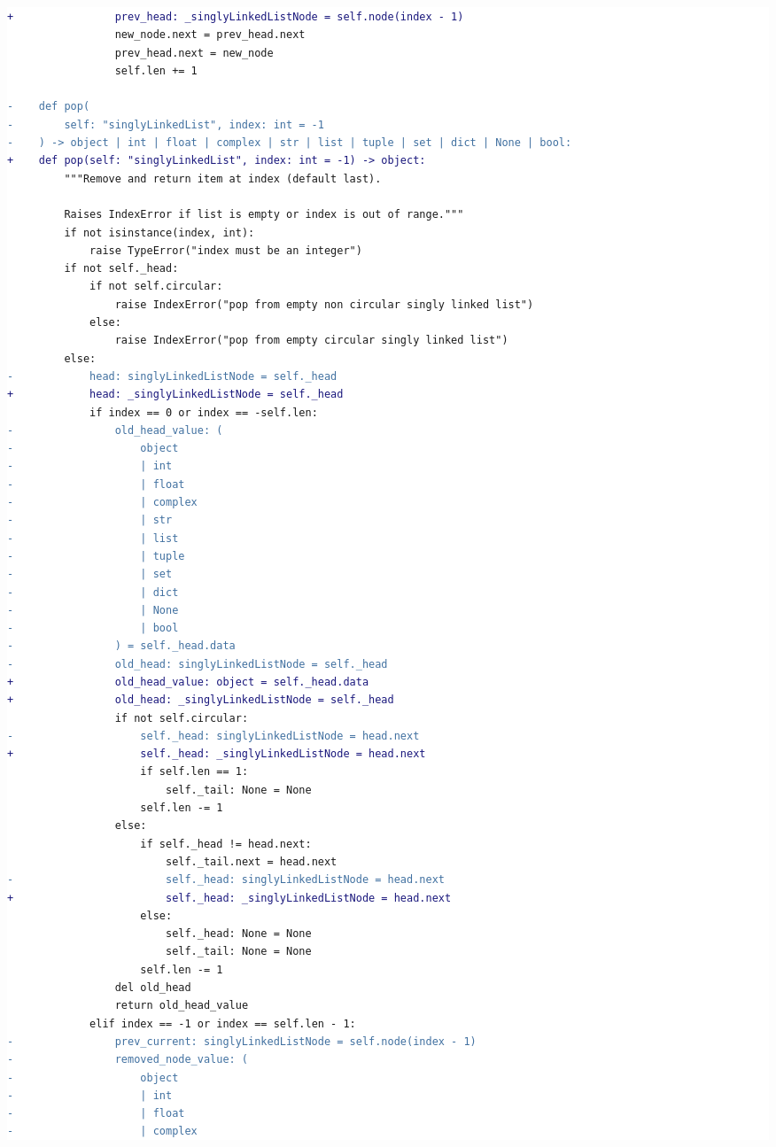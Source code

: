```diff
+                prev_head: _singlyLinkedListNode = self.node(index - 1)
                 new_node.next = prev_head.next
                 prev_head.next = new_node
                 self.len += 1
 
-    def pop(
-        self: "singlyLinkedList", index: int = -1
-    ) -> object | int | float | complex | str | list | tuple | set | dict | None | bool:
+    def pop(self: "singlyLinkedList", index: int = -1) -> object:
         """Remove and return item at index (default last).
 
         Raises IndexError if list is empty or index is out of range."""
         if not isinstance(index, int):
             raise TypeError("index must be an integer")
         if not self._head:
             if not self.circular:
                 raise IndexError("pop from empty non circular singly linked list")
             else:
                 raise IndexError("pop from empty circular singly linked list")
         else:
-            head: singlyLinkedListNode = self._head
+            head: _singlyLinkedListNode = self._head
             if index == 0 or index == -self.len:
-                old_head_value: (
-                    object
-                    | int
-                    | float
-                    | complex
-                    | str
-                    | list
-                    | tuple
-                    | set
-                    | dict
-                    | None
-                    | bool
-                ) = self._head.data
-                old_head: singlyLinkedListNode = self._head
+                old_head_value: object = self._head.data
+                old_head: _singlyLinkedListNode = self._head
                 if not self.circular:
-                    self._head: singlyLinkedListNode = head.next
+                    self._head: _singlyLinkedListNode = head.next
                     if self.len == 1:
                         self._tail: None = None
                     self.len -= 1
                 else:
                     if self._head != head.next:
                         self._tail.next = head.next
-                        self._head: singlyLinkedListNode = head.next
+                        self._head: _singlyLinkedListNode = head.next
                     else:
                         self._head: None = None
                         self._tail: None = None
                     self.len -= 1
                 del old_head
                 return old_head_value
             elif index == -1 or index == self.len - 1:
-                prev_current: singlyLinkedListNode = self.node(index - 1)
-                removed_node_value: (
-                    object
-                    | int
-                    | float
-                    | complex
```